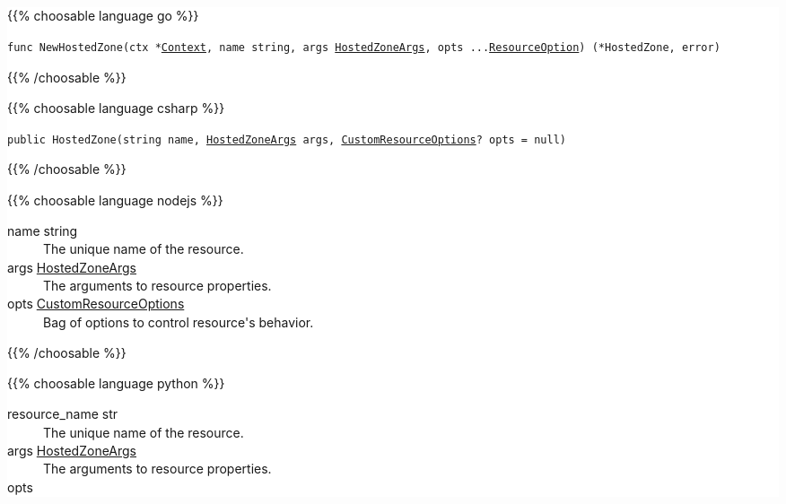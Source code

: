 {{% choosable language go %}}
<div class="highlight"><pre class="chroma"><code class="language-go" data-lang="go"><span class="k">func </span><span class="nx">NewHostedZone</span><span class="p">(</span><span class="nx">ctx</span><span class="p"> *</span><span class="nx"><a href="https://pkg.go.dev/github.com/pulumi/pulumi/sdk/v3/go/pulumi?tab=doc#Context">Context</a></span><span class="p">,</span> <span class="nx">name</span><span class="p"> </span><span class="nx">string</span><span class="p">,</span> <span class="nx">args</span><span class="p"> </span><span class="nx"><a href="#inputs">HostedZoneArgs</a></span><span class="p">,</span> <span class="nx">opts</span><span class="p"> ...</span><span class="nx"><a href="https://pkg.go.dev/github.com/pulumi/pulumi/sdk/v3/go/pulumi?tab=doc#ResourceOption">ResourceOption</a></span><span class="p">) (*<span class="nx">HostedZone</span>, error)</span></code></pre></div>
{{% /choosable %}}

{{% choosable language csharp %}}
<div class="highlight"><pre class="chroma"><code class="language-csharp" data-lang="csharp"><span class="k">public </span><span class="nx">HostedZone</span><span class="p">(</span><span class="nx">string</span><span class="p"> </span><span class="nx">name<span class="p">,</span> <span class="nx"><a href="#inputs">HostedZoneArgs</a></span><span class="p"> </span><span class="nx">args<span class="p">,</span> <span class="nx"><a href="/docs/reference/pkg/dotnet/Pulumi/Pulumi.CustomResourceOptions.html">CustomResourceOptions</a></span><span class="p">? </span><span class="nx">opts = null<span class="p">)</span></code></pre></div>
{{% /choosable %}}

{{% choosable language nodejs %}}

<dl class="resources-properties"><dt
        class="property-required" title="Required">
        <span>name</span>
        <span class="property-indicator"></span>
        <span class="property-type">string</span>
    </dt>
    <dd>The unique name of the resource.</dd><dt
        class="property-required" title="Required">
        <span>args</span>
        <span class="property-indicator"></span>
        <span class="property-type"><a href="#inputs">HostedZoneArgs</a></span>
    </dt>
    <dd>The arguments to resource properties.</dd><dt
        class="property-optional" title="Optional">
        <span>opts</span>
        <span class="property-indicator"></span>
        <span class="property-type"><a href="/docs/reference/pkg/nodejs/pulumi/pulumi/#CustomResourceOptions">CustomResourceOptions</a></span>
    </dt>
    <dd>Bag of options to control resource&#39;s behavior.</dd></dl>

{{% /choosable %}}

{{% choosable language python %}}

<dl class="resources-properties"><dt
        class="property-required" title="Required">
        <span>resource_name</span>
        <span class="property-indicator"></span>
        <span class="property-type">str</span>
    </dt>
    <dd>The unique name of the resource.</dd><dt
        class="property-required" title="Required">
        <span>args</span>
        <span class="property-indicator"></span>
        <span class="property-type"><a href="#inputs">HostedZoneArgs</a></span>
    </dt>
    <dd>The arguments to resource properties.</dd><dt
        class="property-optional" title="Optional">
        <span>opts</span>
        <span class="property-indicator"></span>